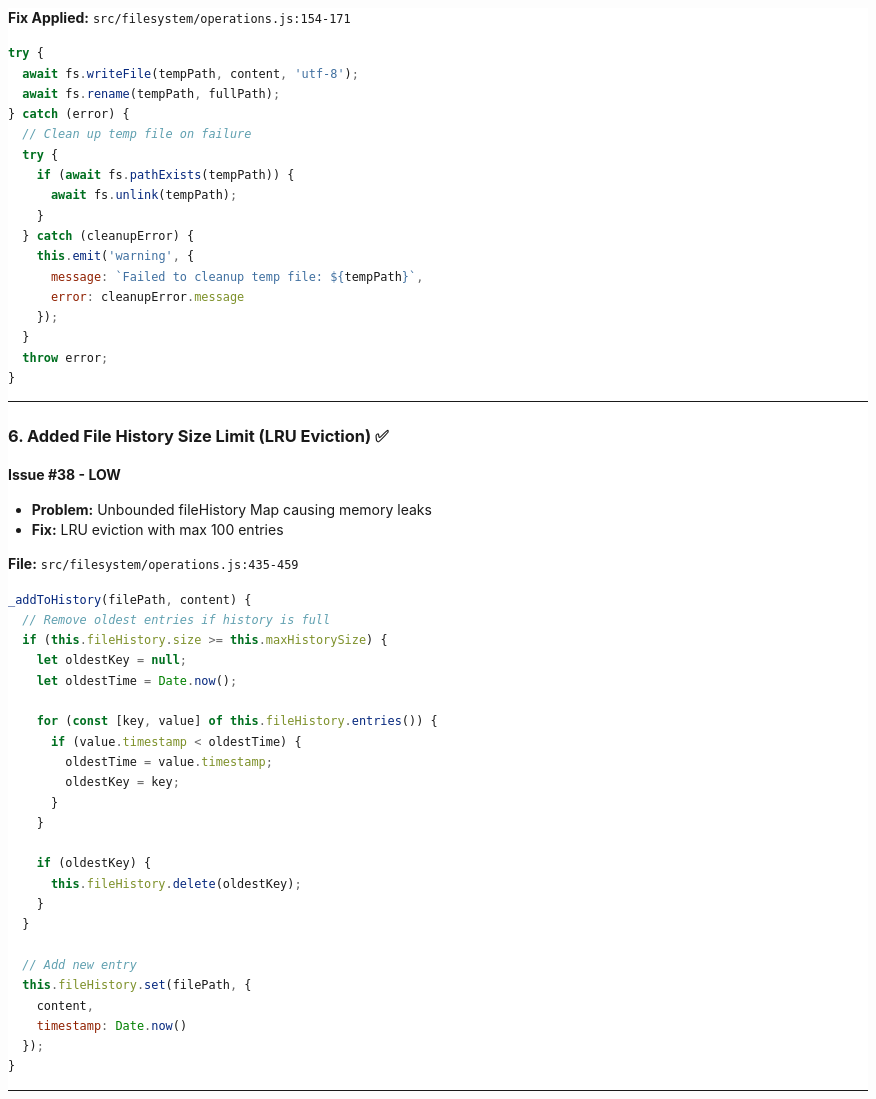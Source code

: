 **Fix Applied:** `src/filesystem/operations.js:154-171`
```javascript
try {
  await fs.writeFile(tempPath, content, 'utf-8');
  await fs.rename(tempPath, fullPath);
} catch (error) {
  // Clean up temp file on failure
  try {
    if (await fs.pathExists(tempPath)) {
      await fs.unlink(tempPath);
    }
  } catch (cleanupError) {
    this.emit('warning', {
      message: `Failed to cleanup temp file: ${tempPath}`,
      error: cleanupError.message
    });
  }
  throw error;
}
```

---

### 6. Added File History Size Limit (LRU Eviction) ✅

**Issue #38 - LOW**
- **Problem:** Unbounded fileHistory Map causing memory leaks
- **Fix:** LRU eviction with max 100 entries

**File:** `src/filesystem/operations.js:435-459`
```javascript
_addToHistory(filePath, content) {
  // Remove oldest entries if history is full
  if (this.fileHistory.size >= this.maxHistorySize) {
    let oldestKey = null;
    let oldestTime = Date.now();

    for (const [key, value] of this.fileHistory.entries()) {
      if (value.timestamp < oldestTime) {
        oldestTime = value.timestamp;
        oldestKey = key;
      }
    }

    if (oldestKey) {
      this.fileHistory.delete(oldestKey);
    }
  }

  // Add new entry
  this.fileHistory.set(filePath, {
    content,
    timestamp: Date.now()
  });
}
```

---